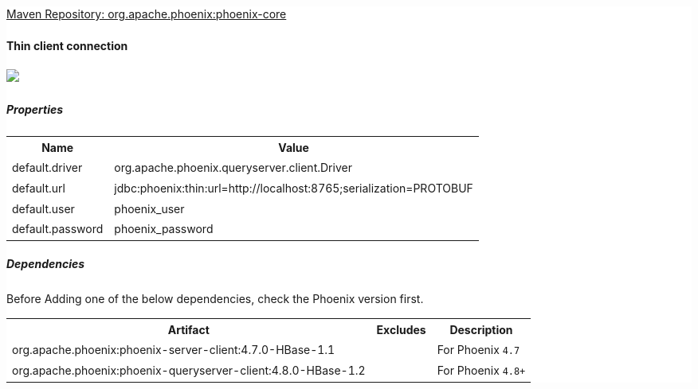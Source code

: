 [Maven Repository: org.apache.phoenix:phoenix-core](https://mvnrepository.com/artifact/org.apache.phoenix/phoenix-core)

#### Thin client connection

<img src="../assets/themes/zeppelin/img/docs-img/phoenix_thin_setting.png" width="600px" />

##### Properties
<table class="table-configuration">
  <tr>
    <th>Name</th>
    <th>Value</th>
  </tr>
  <tr>
    <td>default.driver</td>
    <td>org.apache.phoenix.queryserver.client.Driver</td>
  </tr>
  <tr>
    <td>default.url</td>
    <td>jdbc:phoenix:thin:url=http://localhost:8765;serialization=PROTOBUF</td>
  </tr>
  <tr>
    <td>default.user</td>
    <td>phoenix_user</td>
  </tr>
  <tr>
    <td>default.password</td>
    <td>phoenix_password</td>
  </tr>
</table>

##### Dependencies
 
Before Adding one of the below dependencies, check the Phoenix version first.
 
<table class="table-configuration">
  <tr>
    <th>Artifact</th>
    <th>Excludes</th>
    <th>Description</th>
  </tr>
  <tr>
    <td>org.apache.phoenix:phoenix-server-client:4.7.0-HBase-1.1</td>
    <td></td>
    <td>For Phoenix <code>4.7</code></td>
  </tr>
  <tr>
    <td>org.apache.phoenix:phoenix-queryserver-client:4.8.0-HBase-1.2</td>
    <td></td>
    <td>For Phoenix <code>4.8+</code></td>
  </tr>
</table>
